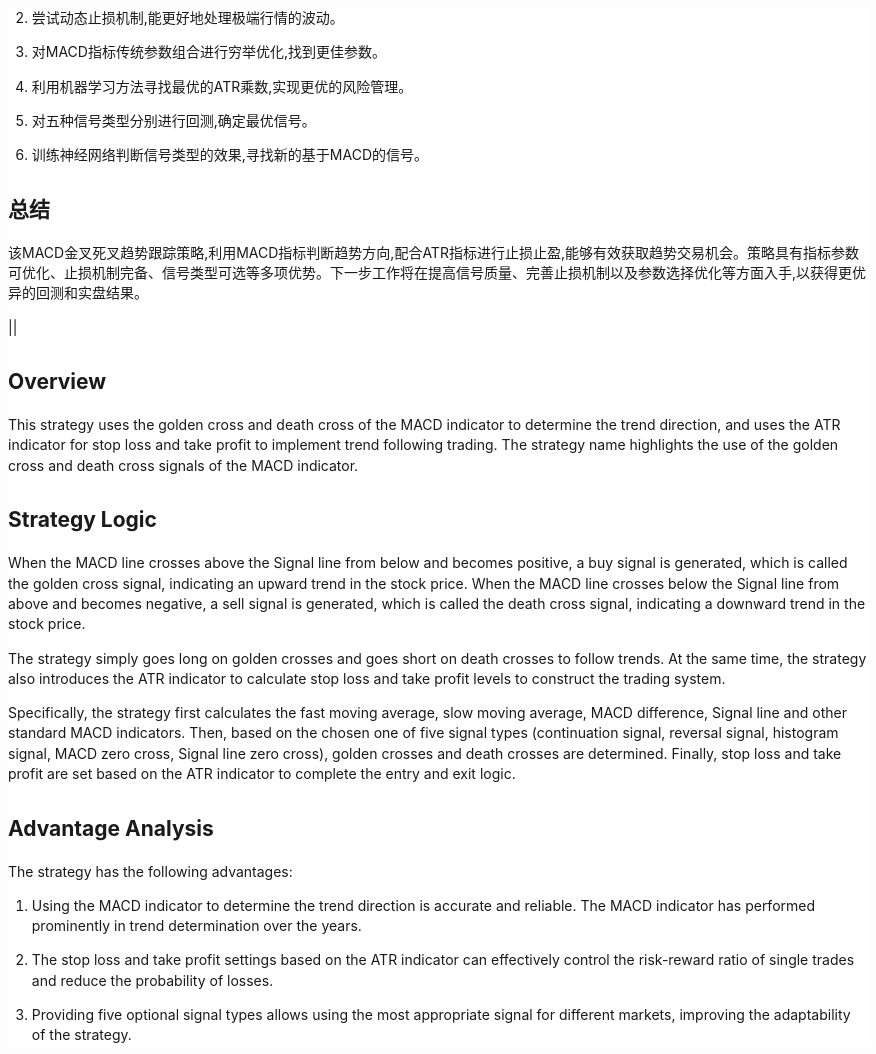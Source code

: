 2. 尝试动态止损机制,能更好地处理极端行情的波动。

3. 对MACD指标传统参数组合进行穷举优化,找到更佳参数。

4. 利用机器学习方法寻找最优的ATR乘数,实现更优的风险管理。

5. 对五种信号类型分别进行回测,确定最优信号。

6. 训练神经网络判断信号类型的效果,寻找新的基于MACD的信号。


## 总结

该MACD金叉死叉趋势跟踪策略,利用MACD指标判断趋势方向,配合ATR指标进行止损止盈,能够有效获取趋势交易机会。策略具有指标参数可优化、止损机制完备、信号类型可选等多项优势。下一步工作将在提高信号质量、完善止损机制以及参数选择优化等方面入手,以获得更优异的回测和实盘结果。

|| 

## Overview  

This strategy uses the golden cross and death cross of the MACD indicator to determine the trend direction, and uses the ATR indicator for stop loss and take profit to implement trend following trading. The strategy name highlights the use of the golden cross and death cross signals of the MACD indicator.  

## Strategy Logic

When the MACD line crosses above the Signal line from below and becomes positive, a buy signal is generated, which is called the golden cross signal, indicating an upward trend in the stock price. When the MACD line crosses below the Signal line from above and becomes negative, a sell signal is generated, which is called the death cross signal, indicating a downward trend in the stock price.

The strategy simply goes long on golden crosses and goes short on death crosses to follow trends. At the same time, the strategy also introduces the ATR indicator to calculate stop loss and take profit levels to construct the trading system.

Specifically, the strategy first calculates the fast moving average, slow moving average, MACD difference, Signal line and other standard MACD indicators. Then, based on the chosen one of five signal types (continuation signal, reversal signal, histogram signal, MACD zero cross, Signal line zero cross), golden crosses and death crosses are determined. Finally, stop loss and take profit are set based on the ATR indicator to complete the entry and exit logic.

## Advantage Analysis 

The strategy has the following advantages:

1. Using the MACD indicator to determine the trend direction is accurate and reliable. The MACD indicator has performed prominently in trend determination over the years.

2. The stop loss and take profit settings based on the ATR indicator can effectively control the risk-reward ratio of single trades and reduce the probability of losses.

3. Providing five optional signal types allows using the most appropriate signal for different markets, improving the adaptability of the strategy.  
